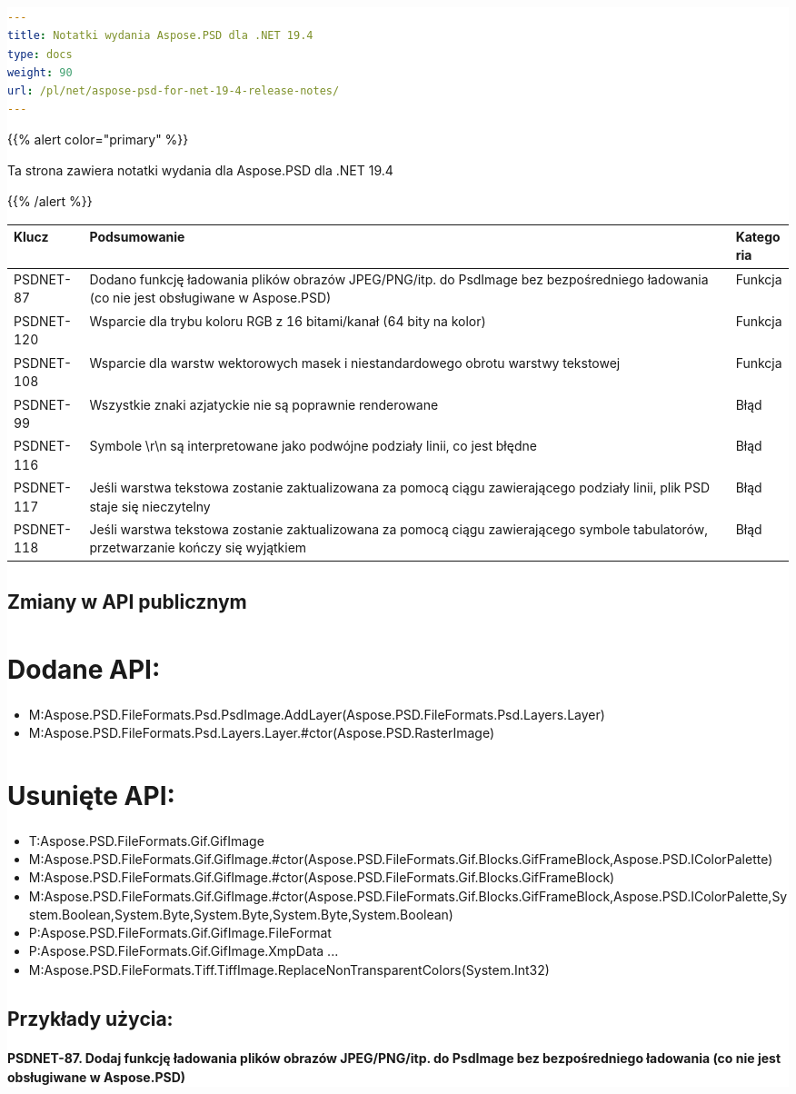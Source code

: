 ```yaml
---
title: Notatki wydania Aspose.PSD dla .NET 19.4
type: docs
weight: 90
url: /pl/net/aspose-psd-for-net-19-4-release-notes/
---
```


{{% alert color="primary" %}} 

Ta strona zawiera notatki wydania dla Aspose.PSD dla .NET 19.4

{{% /alert %}} 

|**Klucz**|**Podsumowanie**|**Kategoria**|
| :- | :- | :- |
|PSDNET-87|Dodano funkcję ładowania plików obrazów JPEG/PNG/itp. do PsdImage bez bezpośredniego ładowania (co nie jest obsługiwane w Aspose.PSD)|Funkcja|
|PSDNET-120|Wsparcie dla trybu koloru RGB z 16 bitami/kanał (64 bity na kolor)|Funkcja|
|PSDNET-108|Wsparcie dla warstw wektorowych masek i niestandardowego obrotu warstwy tekstowej|Funkcja|
|PSDNET-99|Wszystkie znaki azjatyckie nie są poprawnie renderowane|Błąd|
|PSDNET-116|Symbole \r\n są interpretowane jako podwójne podziały linii, co jest błędne|Błąd|
|PSDNET-117|Jeśli warstwa tekstowa zostanie zaktualizowana za pomocą ciągu zawierającego podziały linii, plik PSD staje się nieczytelny|Błąd|
|PSDNET-118|Jeśli warstwa tekstowa zostanie zaktualizowana za pomocą ciągu zawierającego symbole tabulatorów, przetwarzanie kończy się wyjątkiem|Błąd|

## **Zmiany w API publicznym**
# **Dodane API:**
- M:Aspose.PSD.FileFormats.Psd.PsdImage.AddLayer(Aspose.PSD.FileFormats.Psd.Layers.Layer)
- M:Aspose.PSD.FileFormats.Psd.Layers.Layer.#ctor(Aspose.PSD.RasterImage)
# **Usunięte API:**
- T:Aspose.PSD.FileFormats.Gif.GifImage
- M:Aspose.PSD.FileFormats.Gif.GifImage.#ctor(Aspose.PSD.FileFormats.Gif.Blocks.GifFrameBlock,Aspose.PSD.IColorPalette)
- M:Aspose.PSD.FileFormats.Gif.GifImage.#ctor(Aspose.PSD.FileFormats.Gif.Blocks.GifFrameBlock)
- M:Aspose.PSD.FileFormats.Gif.GifImage.#ctor(Aspose.PSD.FileFormats.Gif.Blocks.GifFrameBlock,Aspose.PSD.IColorPalette,System.Boolean,System.Byte,System.Byte,System.Byte,System.Boolean)
- P:Aspose.PSD.FileFormats.Gif.GifImage.FileFormat
- P:Aspose.PSD.FileFormats.Gif.GifImage.XmpData
...
- M:Aspose.PSD.FileFormats.Tiff.TiffImage.ReplaceNonTransparentColors(System.Int32)

## **Przykłady użycia:**
**PSDNET-87. Dodaj funkcję ładowania plików obrazów JPEG/PNG/itp. do PsdImage bez bezpośredniego ładowania (co nie jest obsługiwane w Aspose.PSD)**

